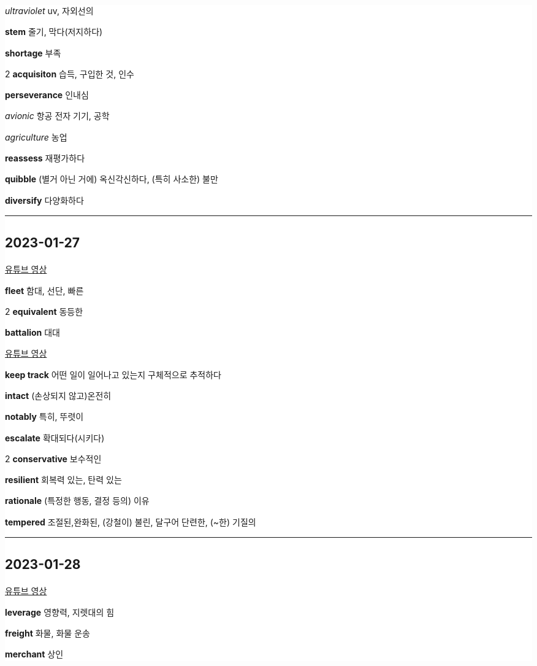 *ultraviolet* uv, 자외선의

**stem** 줄기, 막다(저지하다)

**shortage** 부족

2 **acquisiton** 습득, 구입한 것, 인수

**perseverance** 인내심

*avionic* 항공 전자 기기, 공학

*agriculture* 농업

**reassess** 재평가하다

**quibble** (별거 아닌 거에) 옥신각신하다, (특히 사소한) 불만

**diversify** 다양화하다

-------------------------------------------------------------

## 2023-01-27 

[유튜브 영상](https://www.youtube.com/watch?v=gWq9P-sB6iM)

**fleet** 함대, 선단, 빠른

2 **equivalent** 동등한

**battalion** 대대

[유튜브 영상](https://www.youtube.com/watch?v=42s8pULEbZM)

**keep track** 어떤 일이 일어나고 있는지 구체적으로 추적하다

**intact** (손상되지 않고)온전히

**notably** 특히, 뚜렷이

**escalate** 확대되다(시키다)

2 **conservative** 보수적인

**resilient** 회복력 있는, 탄력 있는

**rationale** (특정한 행동, 결정 등의) 이유

**tempered** 조절된,완화된, (강철이) 불린, 달구어 단련한, (~한) 기질의

------------------------------------------------------------

## 2023-01-28

[유튜브 영상](https://www.youtube.com/watch?v=EbLmCRuoW1w&t=74s)

**leverage** 영향력, 지렛대의 힘

**freight** 화물, 화물 운송

**merchant** 상인
